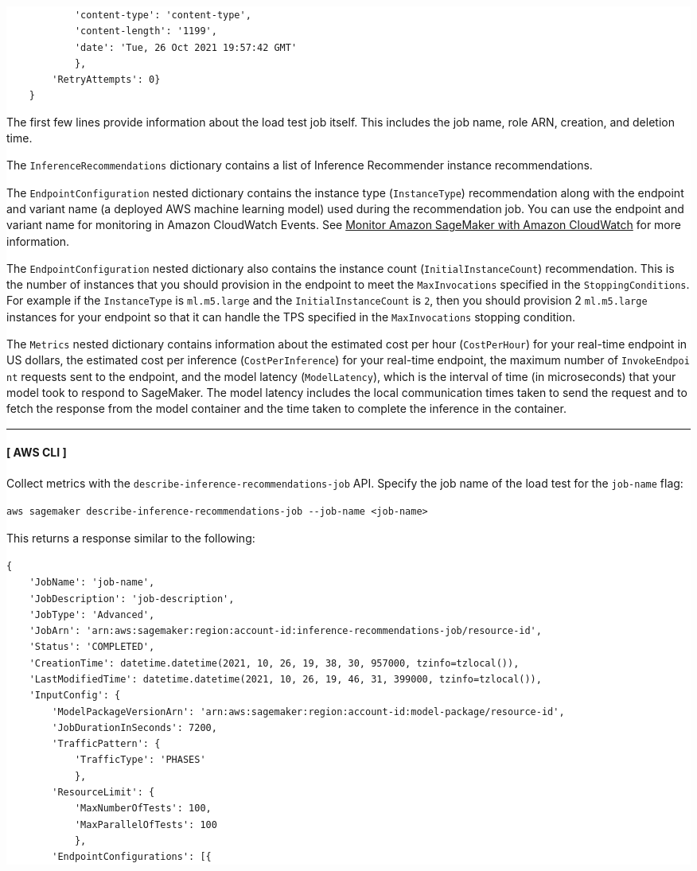 ```
            'content-type': 'content-type', 
            'content-length': '1199', 
            'date': 'Tue, 26 Oct 2021 19:57:42 GMT'
            }, 
        'RetryAttempts': 0}
    }
```

The first few lines provide information about the load test job itself\. This includes the job name, role ARN, creation, and deletion time\. 

The `InferenceRecommendations` dictionary contains a list of Inference Recommender instance recommendations\.

The `EndpointConfiguration` nested dictionary contains the instance type \(`InstanceType`\) recommendation along with the endpoint and variant name \(a deployed AWS machine learning model\) used during the recommendation job\. You can use the endpoint and variant name for monitoring in Amazon CloudWatch Events\. See [Monitor Amazon SageMaker with Amazon CloudWatch](monitoring-cloudwatch.md) for more information\.

The `EndpointConfiguration` nested dictionary also contains the instance count \(`InitialInstanceCount`\) recommendation\. This is the number of instances that you should provision in the endpoint to meet the `MaxInvocations` specified in the `StoppingConditions`\. For example if the `InstanceType` is `ml.m5.large` and the `InitialInstanceCount` is `2`, then you should provision 2 `ml.m5.large` instances for your endpoint so that it can handle the TPS specified in the `MaxInvocations` stopping condition\.

The `Metrics` nested dictionary contains information about the estimated cost per hour \(`CostPerHour`\) for your real\-time endpoint in US dollars, the estimated cost per inference \(`CostPerInference`\) for your real\-time endpoint, the maximum number of `InvokeEndpoint` requests sent to the endpoint, and the model latency \(`ModelLatency`\), which is the interval of time \(in microseconds\) that your model took to respond to SageMaker\. The model latency includes the local communication times taken to send the request and to fetch the response from the model container and the time taken to complete the inference in the container\.

------
#### [ AWS CLI ]

Collect metrics with the `describe-inference-recommendations-job` API\. Specify the job name of the load test for the `job-name` flag:

```
aws sagemaker describe-inference-recommendations-job --job-name <job-name>
```

This returns a response similar to the following:

```
{
    'JobName': 'job-name', 
    'JobDescription': 'job-description', 
    'JobType': 'Advanced', 
    'JobArn': 'arn:aws:sagemaker:region:account-id:inference-recommendations-job/resource-id', 
    'Status': 'COMPLETED', 
    'CreationTime': datetime.datetime(2021, 10, 26, 19, 38, 30, 957000, tzinfo=tzlocal()), 
    'LastModifiedTime': datetime.datetime(2021, 10, 26, 19, 46, 31, 399000, tzinfo=tzlocal()), 
    'InputConfig': {
        'ModelPackageVersionArn': 'arn:aws:sagemaker:region:account-id:model-package/resource-id', 
        'JobDurationInSeconds': 7200, 
        'TrafficPattern': {
            'TrafficType': 'PHASES'
            }, 
        'ResourceLimit': {
            'MaxNumberOfTests': 100, 
            'MaxParallelOfTests': 100
            }, 
        'EndpointConfigurations': [{
```
